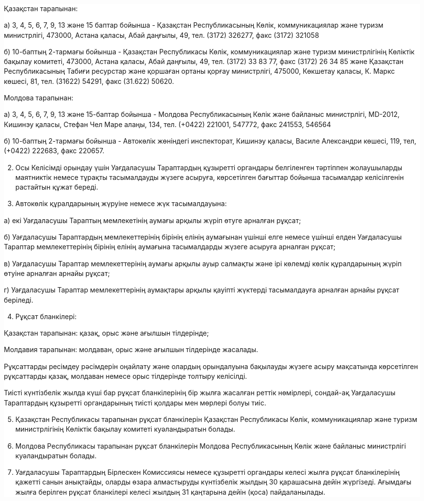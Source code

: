 Қазақстан тарапынан:

а) 3, 4, 5, 6, 7, 9, 13 және 15 баптар бойынша - Қазақстан Республикасының Көлiк, коммуникациялар және туризм министрлiгi, 473000, Астана қаласы, Абай даңғылы, 49, тел. (3172) 326277, факс (3172) 321058

б) 10-баптың 2-тармағы бойынша - Қазақстан Республикасы Көлiк, коммуникациялар және туризм министрлiгiнiң Көлiктiк бақылау комитетi, 473000, Астана қаласы, Абай даңғылы, 49, тел. (3172) 33 83 77, факс (3172) 26 34 85 және Қазақстан Республикасының Табиғи ресурстар және қоршаған ортаны қорғау министрлiгi, 475000, Көкшетау қаласы, К. Маркс көшесi, 81, тел. (31622) 54291, факс (31.622) 50620.

Молдова тарапынан:

а) 3, 4, 5, 6, 7, 9, 13 және 15-баптар бойынша - Молдова Республикасының Көлiк және байланыс министрлiгi, МD-2012, Кишинэу қаласы, Стефан Чел Маре алаңы, 134, тел. (+0422) 221001, 547772, факс 241553, 546564

б) 10-баптың 2-тармағы бойынша - Автокөлiк жөнiндегi инспекторат, Кишинэу қаласы, Василе Александри көшесi, 119, тел, (+0422) 222683, факс 220657.

2. Осы Келiсiмдi орындау үшiн Уағдаласушы Тараптардың құзыреттi органдары белгiленген тәртiппен жолаушыларды маятниктiк немесе тұрақты тасымалдауды жүзеге асыруға, көрсетiлген бағыттар бойынша тасымалдар келiсiлгенiн растайтын құжат бередi.

3. Автокөлiк құралдарының жүруiне немесе жүк тасымалдауына:

а) екi Уағдаласушы Тараптың мемлекетiнiң аумағы арқылы жүрiп өтуге арналған рұқсат;

б) Уағдаласушы Тараптардың мемлекеттерiнiң бiрiнiң елiнiң аумағынан үшiншi елге немесе үшiншi елден Уағдаласушы Тараптар мемлекеттерiнiң бiрiнiң елiнiң аумағына тасымалдарды жүзеге асыруға арналған рұқсат;

в) Уағдаласушы Тараптар мемлекеттерiнің аумағы арқылы ауыр салмақты және iрi көлемдi көлiк құралдарының жүрiп өтуiне арналған арнайы рұқсат;

г) Уағдаласушы Тараптар мемлекеттерiнiң аумақтары арқылы қауiптi жүктердi тасымалдауға арналған арнайы рұқсат берiледi.

4. Рұқсат бланкiлерi:

Қазақстан тарапынан: қазақ, орыс және ағылшын тiлдерiнде;

Молдавия тарапынан: молдаван, орыс және ағылшын тiлдерiнде жасалады.

Рұқсаттарды ресiмдеу рәсiмдерiн оңайлату және олардың орындалуына бақылауды жүзеге асыру мақсатында көрсетiлген рұқсаттарды қазақ, молдаван немесе орыс тілдерiнде толтыру келiсiлдi.

Тиiстi күнтiзбелiк жылда күшi бар рұқсат бланкiлерiнiң бiр жылға жасалған реттiк нөмiрлерi, сондай-ақ Уағдаласушы Тараптардың құзыреттi органдарының тиiстi қолдары мен мөрлерi болуы тиiс.

5. Қазақстан Республикасы тарапынан рұқсат бланкiлерiн Қазақстан Республикасы Көлiк, коммуникациялар және туризм министрлiгiнiң Көлiктiк бақылау комитетi куәландыратын болады.

6. Молдова Республикасы тарапынан рұқсат бланкiлерін Молдова Республикасының Көлiк және байланыс министрлiгi куәландыратын болады.

7. Уағдаласушы Тараптардың Бiрлескен Комиссиясы немесе құзыреттi органдары келесi жылға рұқсат бланкiлерiнiң қажеттi санын анықтайды, оларды өзара алмастыруды күнтiзбелiк жылдың 30 қарашасына дейiн жүргiзедi. Ағымдағы жылға берiлген рұқсат бланкілерi келесi жылдың 31 қаңтарына дейiн (қоса) пайдаланылады.
